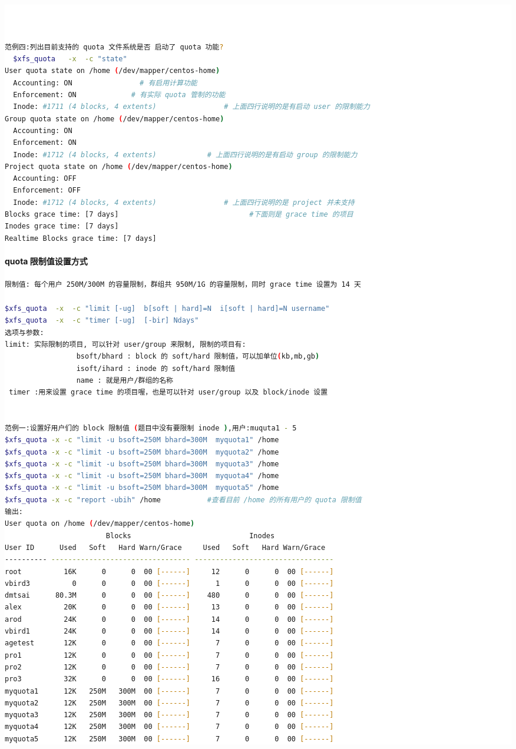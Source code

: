 ```bash



范例四:列出目前支持的 quota 文件系统是否 启动了 quota 功能?
  $xfs_quota   -x  -c "state"
User quota state on /home (/dev/mapper/centos-home)
  Accounting: ON				# 有启用计算功能
  Enforcement: ON			  # 有实际 quota 管制的功能
  Inode: #1711 (4 blocks, 4 extents)				# 上面四行说明的是有启动 user 的限制能力
Group quota state on /home (/dev/mapper/centos-home)
  Accounting: ON
  Enforcement: ON
  Inode: #1712 (4 blocks, 4 extents)	  		# 上面四行说明的是有启动 group 的限制能力
Project quota state on /home (/dev/mapper/centos-home)
  Accounting: OFF
  Enforcement: OFF
  Inode: #1712 (4 blocks, 4 extents)				# 上面四行说明的是 project 并未支持
Blocks grace time: [7 days]								  #下面则是 grace time 的项目
Inodes grace time: [7 days]					
Realtime Blocks grace time: [7 days]
```

#### quota 限制值设置方式

```bash
限制值: 每个用户 250M/300M 的容量限制，群组共 950M/1G 的容量限制，同时 grace time 设置为 14 天

$xfs_quota  -x  -c "limit [-ug]  b[soft | hard]=N  i[soft | hard]=N username"
$xfs_quota  -x  -c "timer [-ug]  [-bir] Ndays"
选项与参数:
limit: 实际限制的项目, 可以针对 user/group 来限制, 限制的项目有:
				 bsoft/bhard : block 的 soft/hard 限制值，可以加单位(kb,mb,gb)
				 isoft/ihard : inode 的 soft/hard 限制值
				 name : 就是用户/群组的名称
 timer :用来设置 grace time 的项目喔，也是可以针对 user/group 以及 block/inode 设置


范例一:设置好用户们的 block 限制值 (题目中没有要限制 inode ),用户:muquta1 - 5
$xfs_quota -x -c "limit -u bsoft=250M bhard=300M  myquota1" /home
$xfs_quota -x -c "limit -u bsoft=250M bhard=300M  myquota2" /home
$xfs_quota -x -c "limit -u bsoft=250M bhard=300M  myquota3" /home
$xfs_quota -x -c "limit -u bsoft=250M bhard=300M  myquota4" /home
$xfs_quota -x -c "limit -u bsoft=250M bhard=300M  myquota5" /home
$xfs_quota -x -c "report -ubih" /home 			#查看目前 /home 的所有用户的 quota 限制值
输出:
User quota on /home (/dev/mapper/centos-home)
                        Blocks                            Inodes              
User ID      Used   Soft   Hard Warn/Grace     Used   Soft   Hard Warn/Grace  
---------- --------------------------------- --------------------------------- 
root          16K      0      0  00 [------]     12      0      0  00 [------]
vbird3          0      0      0  00 [------]      1      0      0  00 [------]
dmtsai      80.3M      0      0  00 [------]    480      0      0  00 [------]
alex          20K      0      0  00 [------]     13      0      0  00 [------]
arod          24K      0      0  00 [------]     14      0      0  00 [------]
vbird1        24K      0      0  00 [------]     14      0      0  00 [------]
agetest       12K      0      0  00 [------]      7      0      0  00 [------]
pro1          12K      0      0  00 [------]      7      0      0  00 [------]
pro2          12K      0      0  00 [------]      7      0      0  00 [------]
pro3          32K      0      0  00 [------]     16      0      0  00 [------]
myquota1      12K   250M   300M  00 [------]      7      0      0  00 [------]
myquota2      12K   250M   300M  00 [------]      7      0      0  00 [------]
myquota3      12K   250M   300M  00 [------]      7      0      0  00 [------]
myquota4      12K   250M   300M  00 [------]      7      0      0  00 [------]
myquota5      12K   250M   300M  00 [------]      7      0      0  00 [------]
```